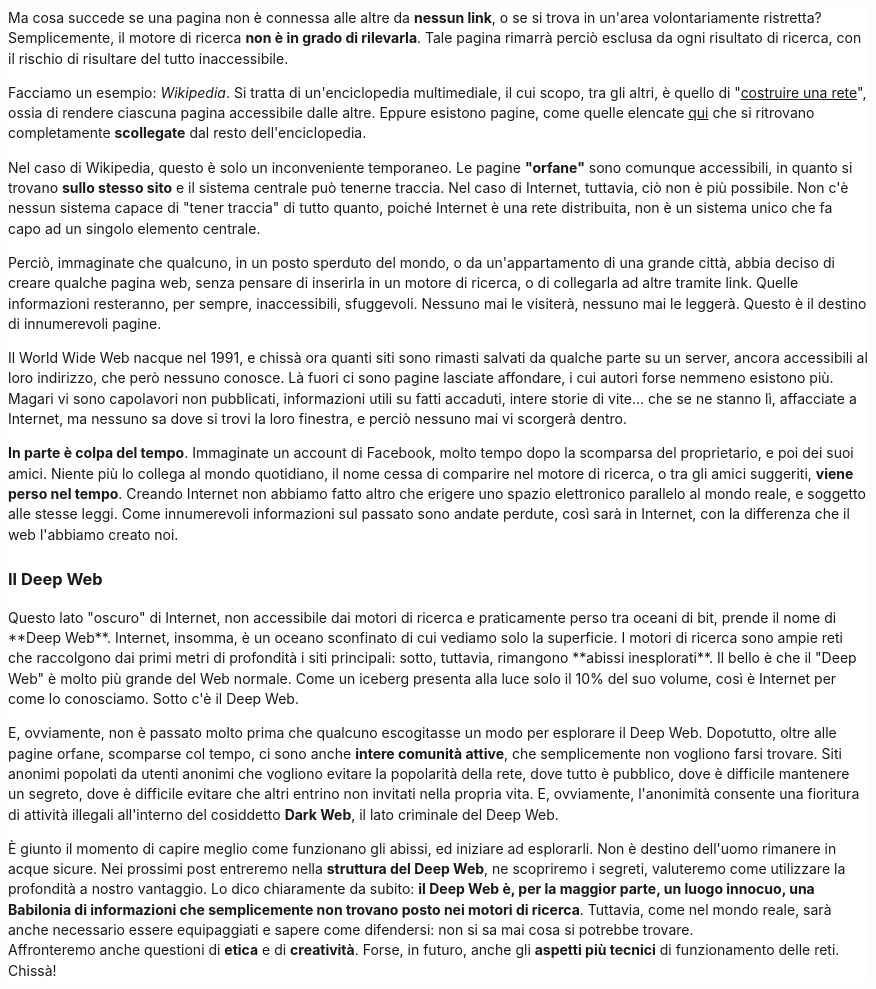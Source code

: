 Ma cosa succede se una pagina non è connessa alle altre da **nessun link**, o se si trova in un'area volontariamente ristretta? <br>
Semplicemente, il motore di ricerca **non è in grado di rilevarla**. Tale pagina rimarrà perciò esclusa da ogni risultato di ricerca, con il rischio di risultare del tutto inaccessibile.

Facciamo un esempio: *Wikipedia*. Si tratta di un'enciclopedia multimediale, il cui scopo, tra gli altri, è quello di "[costruire una rete](https://en.wikipedia.org/wiki/Wikipedia:Manual_of_Style/Linking#General_principles)", ossia di rendere ciascuna pagina accessibile dalle altre. Eppure esistono pagine, come quelle elencate [qui](https://en.wikipedia.org/wiki/Wikipedia:Orphan) che si ritrovano completamente **scollegate** dal resto dell'enciclopedia.

Nel caso di Wikipedia, questo è solo un inconveniente temporaneo. Le pagine **"orfane"** sono comunque accessibili, in quanto si trovano **sullo stesso sito** e il sistema centrale può tenerne traccia. Nel caso di Internet, tuttavia, ciò non è più possibile. Non c'è nessun sistema capace di "tener traccia" di tutto quanto, poiché Internet è una rete distribuita, non è un sistema unico che fa capo ad un singolo elemento centrale.

Perciò, immaginate che qualcuno, in un posto sperduto del mondo, o da un'appartamento di una grande città, abbia deciso di creare qualche pagina web, senza pensare di inserirla in un motore di ricerca, o di collegarla ad altre tramite link. Quelle informazioni resteranno, per sempre, inaccessibili, sfuggevoli. Nessuno mai le visiterà, nessuno mai le leggerà. Questo è il destino di innumerevoli pagine.

Il World Wide Web nacque nel 1991, e chissà ora quanti siti sono rimasti salvati da qualche parte su un server, ancora accessibili al loro indirizzo, che però nessuno conosce. Là fuori ci sono pagine lasciate affondare, i cui autori forse nemmeno esistono più. Magari vi sono capolavori non pubblicati, informazioni utili su fatti accaduti, intere storie di vite... che se ne stanno lì, affacciate a Internet, ma nessuno sa dove si trovi la loro finestra, e perciò nessuno mai vi scorgerà dentro.

**In parte è colpa del tempo**. Immaginate un account di Facebook, molto tempo dopo la scomparsa del proprietario, e poi dei suoi amici. Niente più lo collega al mondo quotidiano, il nome cessa di comparire nel motore di ricerca, o tra gli amici suggeriti, **viene perso nel tempo**. Creando Internet non abbiamo fatto altro che erigere uno spazio elettronico parallelo al mondo reale, e soggetto alle stesse leggi. Come innumerevoli informazioni sul passato sono andate perdute, così sarà in Internet, con la differenza che il web l'abbiamo creato noi. 

<h3>Il Deep Web</h3>
Questo lato "oscuro" di Internet, non accessibile dai motori di ricerca e praticamente perso tra oceani di bit, prende il nome di **Deep Web**. Internet, insomma, è un oceano sconfinato di cui vediamo solo la superficie. I motori di ricerca sono ampie reti che raccolgono dai primi metri di profondità i siti principali: sotto, tuttavia, rimangono **abissi inesplorati**. Il bello è che il "Deep Web" è molto più grande del Web normale. Come un iceberg presenta alla luce solo il 10% del suo volume, così è Internet per come lo conosciamo. Sotto c'è il Deep Web.

E, ovviamente, non è passato molto prima che qualcuno escogitasse un modo per esplorare il Deep Web. Dopotutto, oltre alle pagine orfane, scomparse col tempo, ci sono anche **intere comunità attive**, che semplicemente non vogliono farsi trovare. Siti anonimi popolati da utenti anonimi che vogliono evitare la popolarità della rete, dove tutto è pubblico, dove è difficile mantenere un segreto, dove è difficile evitare che altri entrino non invitati nella propria vita. E, ovviamente, l'anonimità consente una fioritura di attività illegali all'interno del cosiddetto **Dark Web**, il lato criminale del Deep Web.

È giunto il momento di capire meglio come funzionano gli abissi, ed iniziare ad esplorarli. Non è destino dell'uomo rimanere in acque sicure. Nei prossimi post entreremo nella **struttura del Deep Web**, ne scopriremo i segreti, valuteremo come utilizzare la profondità a nostro vantaggio. Lo dico chiaramente da subito: **il Deep Web è, per la maggior parte, un luogo innocuo, una Babilonia di informazioni che semplicemente non trovano posto nei motori di ricerca**. Tuttavia, come nel mondo reale, sarà anche necessario essere equipaggiati e sapere come difendersi: non si sa mai cosa si potrebbe trovare. <br>
Affronteremo anche questioni di **etica** e di **creatività**. Forse, in futuro, anche gli **aspetti più tecnici** di funzionamento delle reti. Chissà!
